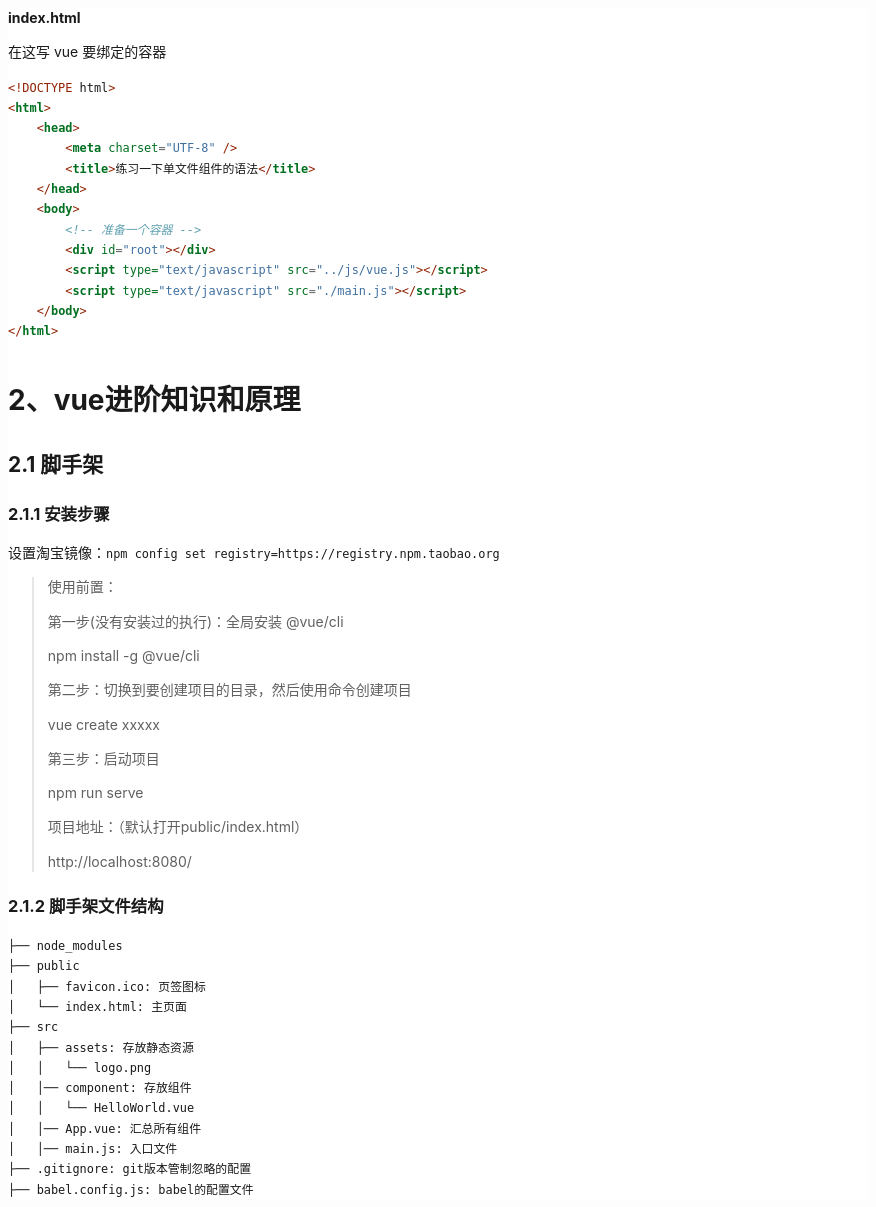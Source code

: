**index.html**

在这写 vue 要绑定的容器

```html
<!DOCTYPE html>
<html>
	<head>
		<meta charset="UTF-8" />
		<title>练习一下单文件组件的语法</title>
	</head>
	<body>
		<!-- 准备一个容器 -->
		<div id="root"></div>
        <script type="text/javascript" src="../js/vue.js"></script>
		<script type="text/javascript" src="./main.js"></script>
	</body>
</html>
```





# 2、vue进阶知识和原理

## 2.1 脚手架

### 2.1.1 安装步骤

设置淘宝镜像：`npm config set registry=https://registry.npm.taobao.org`

> 使用前置：
>
> 第一步(没有安装过的执行)：全局安装 @vue/cli
>
> npm install -g @vue/cli
>
> 第二步：切换到要创建项目的目录，然后使用命令创建项目
>
> vue create xxxxx
>
> 第三步：启动项目
>
> npm run serve
>
> 项目地址：（默认打开public/index.html）
>
> http://localhost:8080/

### 2.1.2 脚手架文件结构

```
├── node_modules 
├── public
│   ├── favicon.ico: 页签图标
│   └── index.html: 主页面
├── src
│   ├── assets: 存放静态资源
│   │   └── logo.png
│   │── component: 存放组件
│   │   └── HelloWorld.vue
│   │── App.vue: 汇总所有组件
│   │── main.js: 入口文件
├── .gitignore: git版本管制忽略的配置
├── babel.config.js: babel的配置文件
```